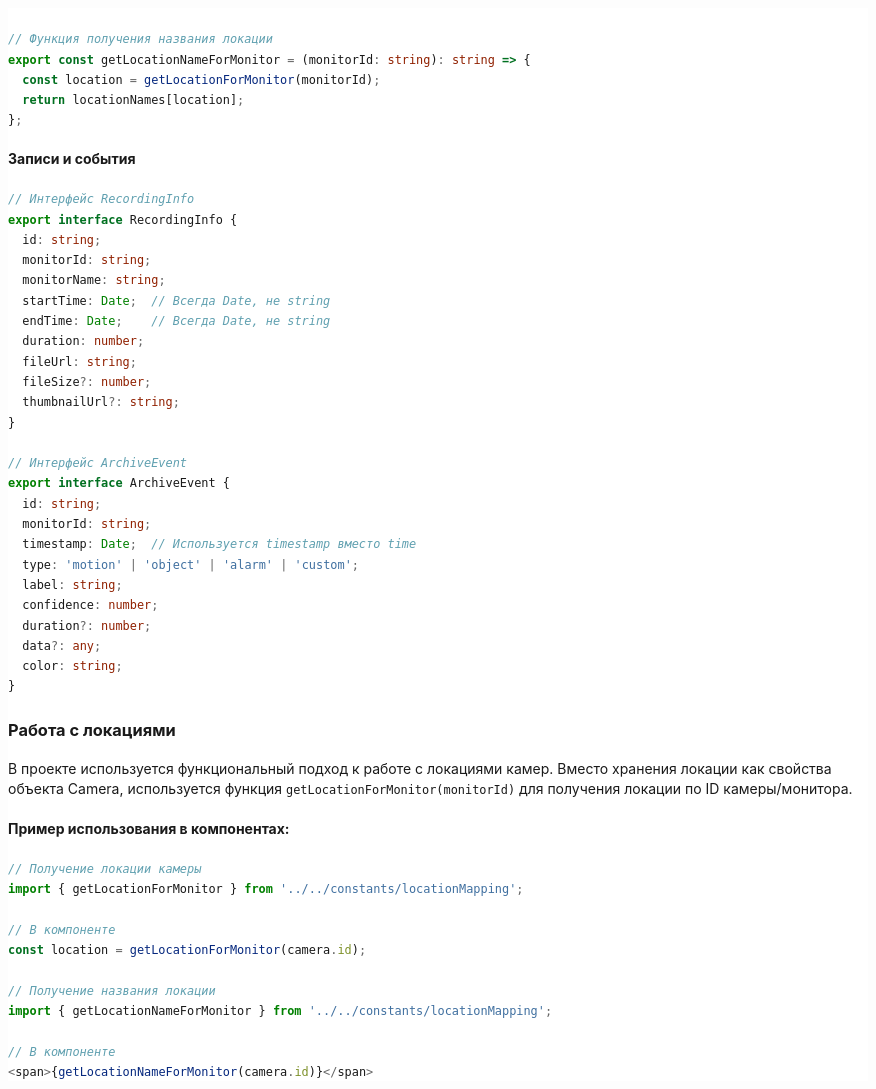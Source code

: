 ```typescript

// Функция получения названия локации
export const getLocationNameForMonitor = (monitorId: string): string => {
  const location = getLocationForMonitor(monitorId);
  return locationNames[location];
};
```

#### Записи и события

```typescript
// Интерфейс RecordingInfo
export interface RecordingInfo {
  id: string;
  monitorId: string;
  monitorName: string;
  startTime: Date;  // Всегда Date, не string
  endTime: Date;    // Всегда Date, не string
  duration: number;
  fileUrl: string;
  fileSize?: number;
  thumbnailUrl?: string;
}

// Интерфейс ArchiveEvent
export interface ArchiveEvent {
  id: string;
  monitorId: string;
  timestamp: Date;  // Используется timestamp вместо time
  type: 'motion' | 'object' | 'alarm' | 'custom';
  label: string;
  confidence: number;
  duration?: number;
  data?: any;
  color: string;
}
```

### Работа с локациями

В проекте используется функциональный подход к работе с локациями камер. Вместо хранения локации как свойства объекта Camera, используется функция `getLocationForMonitor(monitorId)` для получения локации по ID камеры/монитора.

#### Пример использования в компонентах:

```typescript
// Получение локации камеры
import { getLocationForMonitor } from '../../constants/locationMapping';

// В компоненте
const location = getLocationForMonitor(camera.id);

// Получение названия локации
import { getLocationNameForMonitor } from '../../constants/locationMapping';

// В компоненте
<span>{getLocationNameForMonitor(camera.id)}</span>
```
